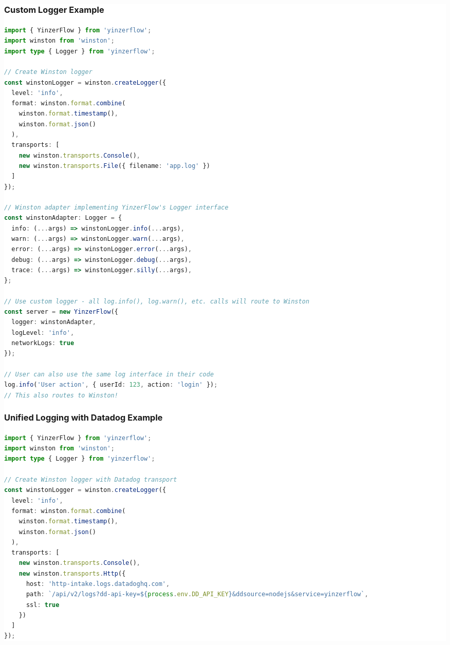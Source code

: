 ### Custom Logger Example
```typescript
import { YinzerFlow } from 'yinzerflow';
import winston from 'winston';
import type { Logger } from 'yinzerflow';

// Create Winston logger
const winstonLogger = winston.createLogger({
  level: 'info',
  format: winston.format.combine(
    winston.format.timestamp(),
    winston.format.json()
  ),
  transports: [
    new winston.transports.Console(),
    new winston.transports.File({ filename: 'app.log' })
  ]
});

// Winston adapter implementing YinzerFlow's Logger interface
const winstonAdapter: Logger = {
  info: (...args) => winstonLogger.info(...args),
  warn: (...args) => winstonLogger.warn(...args),
  error: (...args) => winstonLogger.error(...args),
  debug: (...args) => winstonLogger.debug(...args),
  trace: (...args) => winstonLogger.silly(...args),
};

// Use custom logger - all log.info(), log.warn(), etc. calls will route to Winston
const server = new YinzerFlow({
  logger: winstonAdapter,
  logLevel: 'info',
  networkLogs: true
});

// User can also use the same log interface in their code
log.info('User action', { userId: 123, action: 'login' });
// This also routes to Winston!
```

### Unified Logging with Datadog Example
```typescript
import { YinzerFlow } from 'yinzerflow';
import winston from 'winston';
import type { Logger } from 'yinzerflow';

// Create Winston logger with Datadog transport
const winstonLogger = winston.createLogger({
  level: 'info',
  format: winston.format.combine(
    winston.format.timestamp(),
    winston.format.json()
  ),
  transports: [
    new winston.transports.Console(),
    new winston.transports.Http({
      host: 'http-intake.logs.datadoghq.com',
      path: `/api/v2/logs?dd-api-key=${process.env.DD_API_KEY}&ddsource=nodejs&service=yinzerflow`,
      ssl: true
    })
  ]
});

```